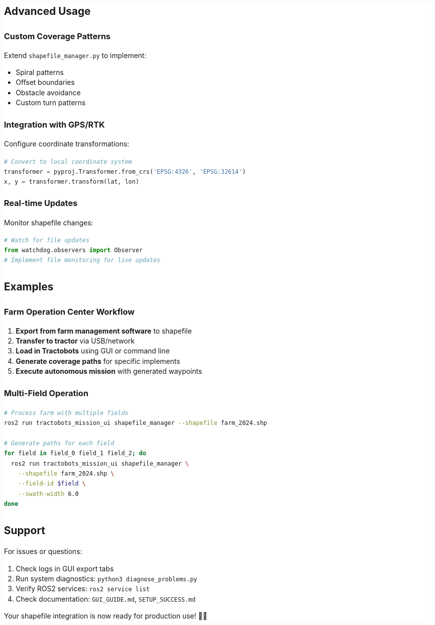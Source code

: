 ## Advanced Usage

### Custom Coverage Patterns

Extend `shapefile_manager.py` to implement:
- Spiral patterns
- Offset boundaries
- Obstacle avoidance
- Custom turn patterns

### Integration with GPS/RTK

Configure coordinate transformations:
```python
# Convert to local coordinate system
transformer = pyproj.Transformer.from_crs('EPSG:4326', 'EPSG:32614')
x, y = transformer.transform(lat, lon)
```

### Real-time Updates

Monitor shapefile changes:
```python
# Watch for file updates
from watchdog.observers import Observer
# Implement file monitoring for live updates
```

## Examples

### Farm Operation Center Workflow

1. **Export from farm management software** to shapefile
2. **Transfer to tractor** via USB/network
3. **Load in Tractobots** using GUI or command line
4. **Generate coverage paths** for specific implements
5. **Execute autonomous mission** with generated waypoints

### Multi-Field Operation

```bash
# Process farm with multiple fields
ros2 run tractobots_mission_ui shapefile_manager --shapefile farm_2024.shp

# Generate paths for each field
for field in field_0 field_1 field_2; do
  ros2 run tractobots_mission_ui shapefile_manager \
    --shapefile farm_2024.shp \
    --field-id $field \
    --swath-width 6.0
done
```

## Support

For issues or questions:
1. Check logs in GUI export tabs
2. Run system diagnostics: `python3 diagnose_problems.py`
3. Verify ROS2 services: `ros2 service list`
4. Check documentation: `GUI_GUIDE.md`, `SETUP_SUCCESS.md`

Your shapefile integration is now ready for production use! 🚜✨
